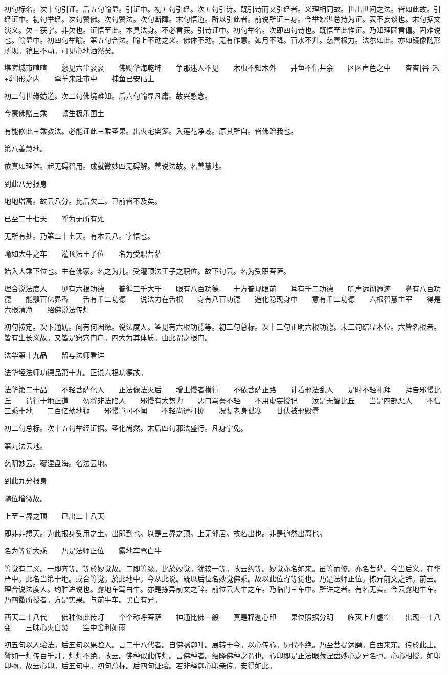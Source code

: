初句标名。次十句引证。后五句喻显。引证中。初五句引经。次五句引诗。既引诗而又引经者。义理相同故。世出世间之法。皆如此故。引经证中。初句举经。次句赞佛。次句赞法。次句断障。末句悟道。所以引此者。前说所证三身。今举妙湛总持为证。表不妄谈也。末句据文演义。欠一获字。非欠也。证悟至此。本具法身。不必言获。引诗证中。初句举名。次即四句诗也。既悟至此惟证。乃知理圆言偏。固难说也。喻显中。初四句举喻。第五句合法。喻上不动之义。佛体不动。无有作意。如月不降。百水不升。慈善根力。法尔如此。亦如镜像随形所现。镜且不动。可见心地洒然矣。  

堪嗟城市喧喧　　愁见六尘衮衮　　佛赐华海乾坤　　争那迷人不见　　木虫不知木外　　井鱼不信井余　　区区声色之中　　杳杳[谷-禾+卵]形之内　　牵羊来赴市中　　捕鱼已安砧上  

初二句世缘妨道。次二句佛境难知。后六句喻显凡庸。故兴愍念。  

今蒙佛赠三乘　　顿生极乐国土  

有能修此三乘教法。必能证此三乘圣果。出火宅樊笼。入莲花净域。原其所自。皆佛赠我也。  

第八善慧地。  

依真如理体。起无碍智用。成就微妙四无碍解。善说法故。名善慧地。  

到此八分报身  

地地增高。故云八分。比后欠二。已前皆不及矣。  

已至二十七天　　呼为无所有处  

无所有处。乃第二十七天。有本云八。字悟也。  

喻如大牛之车　　灌顶法王子位　　名为受职菩萨  

始入大乘下位也。生在佛家。名之为儿。受灌顶法王子之职位。故下句云。名为受职菩萨。  

理合说法度人　　见有六根功德　　普徧三千大千　　眼有八百功德　　十方普现眼前　　耳有千二功德　　听声远彻遐迹　　鼻有八百功德　　能齅百亿界香　　舌有千二功德　　说法力在舌根　　身有八百功德　　造化隐现身中　　意有千二功德　　六根智慧主宰　　得是六根清净　　绍佛说法传灯  

初句按定。次下通妨。问有何因缘。说法度人。答见有六根功德等。初二句总标。次十二句正明六根功德。末二句结显本位。六皆名根者。皆有生长义故。又皆是窍穴门户。四大为其体质。由此谓之根门。  

法华第十九品　　留与法师看详  

法华经法师功德品第十九。正说六根功德故。  

法华第二十品　　不轻菩萨化人　　正法像法灭后　　增上慢者横行　　不依菩萨正路　　计着邪法乱人　　是时不轻礼拜　　拜告邪慢比丘　　请行十地正道　　勿将非法陷人　　邪慢有大势力　　恶口骂詈不轻　　不用虚妄授记　　汝是无智比丘　　当是四部恶人　　不信三乘十地　　二百亿劫地狱　　邪慢岂可不闻　　不轻尚遭打掷　　况复老身孤寒　　甘伏被邪毁辱  

初二句总标。次十五句举经证据。圣化尚然。末后四句邪法盛行。凡身宁免。  

第九法云地。  

慈阴妙云。覆涅盘海。名法云地。  

到此九分报身  

随位增微故。  

上至三界之顶　　已出二十八天  

即非非想天。为此报身受用之土。出即到也。以是三界之顶。上无邻居。故名出也。非是逈然出离也。  

名为等觉大乘　　乃是法师正位　　露地车驾白牛  

等觉有二义。一即齐等。等於妙觉故。二即等级。比於妙觉。犹较一等。故云约等。妙觉亦名如来。虽等而修。亦名菩萨。今当后义。在华严中。此名当第十地。或合等觉。於此地中。今从此说。既以后位名妙觉佛乘。故以此位寄等觉也。乃是法师正位。拣异前文之辞。前云。理合说法度人。约胜进说也。露地车驾白牛。亦是拣异前文之辞。前位云大牛之车。乃临门三车中。所许之者。有名无实。今云露地牛车。乃四衢所授者。方是实果。与前牛车。黑白有异。  

西天二十八代　　佛种似此传灯　　个个称呼菩萨　　神通比佛一般　　真是释迦心印　　果位照据分明　　临灭上升虚空　　出现一十八变　　三昧心火自焚　　空中舍利如雨  

初五句以人验法。后五句以果验人。言二十八代者。自佛嘱迦叶。展转于今。以心传心。历代不绝。乃至菩提达磨。自西来东。传於此土。譬如一灯传百千灯。灯灯不绝。故云。佛种似此传灯。言佛种者。绍隆佛种之谓也。心印即是正法眼藏涅盘妙心之异名也。心心相授。如印印物。故云心印。后五句中。初句总标。后四句证验。若非释迦心印亲传。安得如此。  
